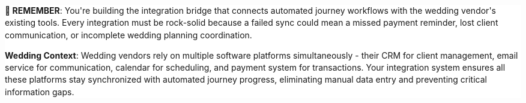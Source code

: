 **🎯 REMEMBER**: You're building the integration bridge that connects automated journey workflows with the wedding vendor's existing tools. Every integration must be rock-solid because a failed sync could mean a missed payment reminder, lost client communication, or incomplete wedding planning coordination.

**Wedding Context**: Wedding vendors rely on multiple software platforms simultaneously - their CRM for client management, email service for communication, calendar for scheduling, and payment system for transactions. Your integration system ensures all these platforms stay synchronized with automated journey progress, eliminating manual data entry and preventing critical information gaps.